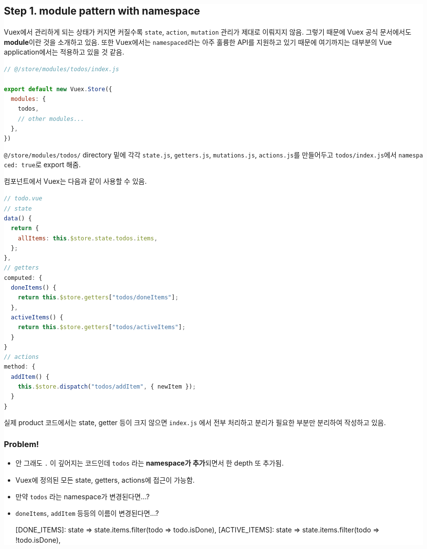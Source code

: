 ## Step 1. module pattern with namespace

Vuex에서 관리하게 되는 상태가 커지면 커질수록 `state`, `action`, `mutation` 관리가 제대로 이뤄지지 않음. 그렇기 때문에 Vuex 공식 문서에서도 **module**이란 것을 소개하고 있음. 또한 Vuex에서는 `namespaced`라는 아주 훌륭한 API를 지원하고 있기 때문에 여기까지는 대부분의 Vue application에서는 적용하고 있을 것 같음.

```js
// @/store/modules/todos/index.js

export default new Vuex.Store({
  modules: {
    todos,
    // other modules...
  },
})
```

`@/store/modules/todos/` directory 밑에 각각 `state.js`, `getters.js`, `mutations.js`, `actions.js`를 만들어두고 `todos/index.js`에서 `namespaced: true`로 export 해줌.

컴포넌트에서 Vuex는 다음과 같이 사용할 수 있음.

```js
// todo.vue
// state
data() {
  return {
    allItems: this.$store.state.todos.items,
  };
},
// getters
computed: {
  doneItems() {
  	return this.$store.getters["todos/doneItems"];
  },
  activeItems() {
    return this.$store.getters["todos/activeItems"];
  }
}
// actions
method: {
  addItem() {
    this.$store.dispatch("todos/addItem", { newItem });
  }
}
```

실제 product 코드에서는 state, getter 등이 크지 않으면 `index.js` 에서 전부 처리하고 분리가 필요한 부분만 분리하여 작성하고 있음.

### Problem!

- 안 그래도 `.` 이 깊어지는 코드인데 `todos` 라는 **namespace가 추가**되면서 한 depth 또 추가됨.
- Vuex에 정의된 모든 state, getters, actions에 접근이 가능함.
- 만약 `todos` 라는 namespace가 변경된다면...?
- `doneItems`, `addItem` 등등의 이름이 변경된다면...?


  [DONE_ITEMS]: state => state.items.filter(todo => todo.isDone),
  [ACTIVE_ITEMS]: state => state.items.filter(todo => !todo.isDone),